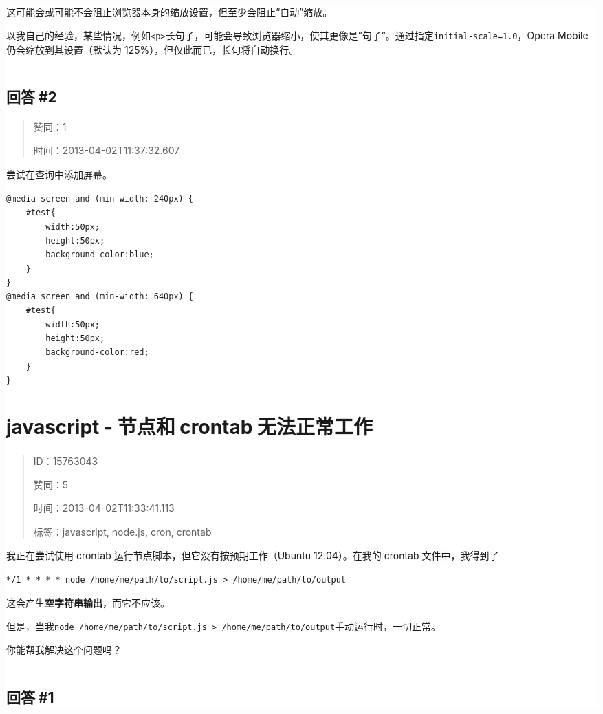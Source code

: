 这可能会或可能不会阻止浏览器本身的缩放设置，但至少会阻止“自动”缩放。

以我自己的经验，某些情况，例如`<p>`长句子，可能会导致浏览器缩小，使其更像是“句子”。通过指定`initial-scale=1.0`，Opera Mobile 仍会缩放到其设置（默认为 125%），但仅此而已，长句将自动换行。

* * *

## 回答 #2

> 赞同：1
> 
> 时间：2013-04-02T11:37:32.607

尝试在查询中添加屏幕。

```
@media screen and (min-width: 240px) {
    #test{
        width:50px;
        height:50px;
        background-color:blue;
    }
}
@media screen and (min-width: 640px) {
    #test{
        width:50px;
        height:50px;
        background-color:red;
    }
} 
```

# javascript - 节点和 crontab 无法正常工作

> ID：15763043
> 
> 赞同：5
> 
> 时间：2013-04-02T11:33:41.113
> 
> 标签：javascript, node.js, cron, crontab

我正在尝试使用 crontab 运行节点脚本，但它没有按预期工作（Ubuntu 12.04）。在我的 crontab 文件中，我得到了

`*/1 * * * * node /home/me/path/to/script.js > /home/me/path/to/output`

这会产生**空字符串输出**，而它不应该。

但是，当我`node /home/me/path/to/script.js > /home/me/path/to/output`手动运行时，一切正常。

你能帮我解决这个问题吗？

* * *

## 回答 #1
